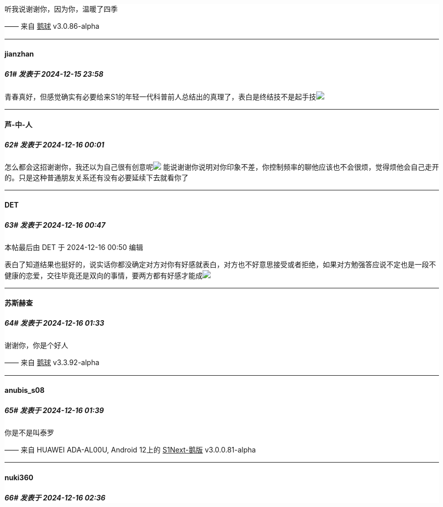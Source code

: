 听我说谢谢你，因为你，温暖了四季

—— 来自 [鹅球](https://www.pgyer.com/xfPejhuq) v3.0.86-alpha


*****

####  jianzhan  
##### 61#       发表于 2024-12-15 23:58

青春真好，但感觉确实有必要给来S1的年轻一代科普前人总结出的真理了，表白是终结技不是起手技<img src="https://static.saraba1st.com/image/smiley/face2017/034.png" referrerpolicy="no-referrer">

*****

####  芦-中-人  
##### 62#       发表于 2024-12-16 00:01

怎么都会这招谢谢你，我还以为自己很有创意呢<img src="https://static.saraba1st.com/image/smiley/animal2017/027.png" referrerpolicy="no-referrer">
能说谢谢你说明对你印象不差，你控制频率的聊他应该也不会很烦，觉得烦他会自己走开的。只是这种普通朋友关系还有没有必要延续下去就看你了


*****

####  DET  
##### 63#       发表于 2024-12-16 00:47

 本帖最后由 DET 于 2024-12-16 00:50 编辑 

表白了知道结果也挺好的，说实话你都没确定对方对你有好感就表白，对方也不好意思接受或者拒绝，如果对方勉强答应说不定也是一段不健康的恋爱，交往毕竟还是双向的事情，要两方都有好感才能成<img src="https://static.saraba1st.com/image/smiley/face2017/044.png" referrerpolicy="no-referrer">


*****

####  苏斯赫查  
##### 64#       发表于 2024-12-16 01:33

谢谢你，你是个好人

—— 来自 [鹅球](https://www.pgyer.com/xfPejhuq) v3.3.92-alpha


*****

####  anubis_s08  
##### 65#       发表于 2024-12-16 01:39

你是不是叫泰罗

—— 来自 HUAWEI ADA-AL00U, Android 12上的 [S1Next-鹅版](https://github.com/ykrank/S1-Next/releases) v3.0.0.81-alpha


*****

####  nuki360  
##### 66#       发表于 2024-12-16 02:36
